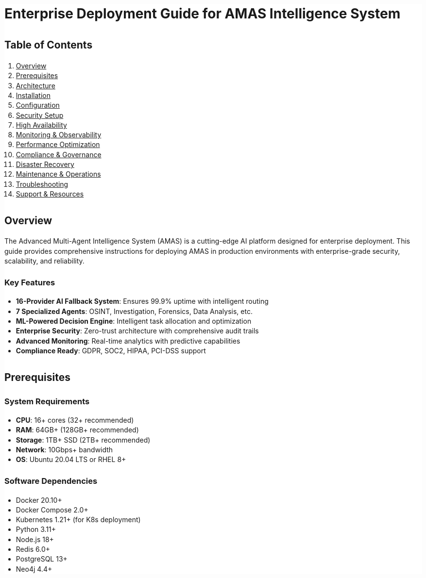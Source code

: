 # Enterprise Deployment Guide for AMAS Intelligence System

## Table of Contents
1. [Overview](#overview)
2. [Prerequisites](#prerequisites)
3. [Architecture](#architecture)
4. [Installation](#installation)
5. [Configuration](#configuration)
6. [Security Setup](#security-setup)
7. [High Availability](#high-availability)
8. [Monitoring & Observability](#monitoring--observability)
9. [Performance Optimization](#performance-optimization)
10. [Compliance & Governance](#compliance--governance)
11. [Disaster Recovery](#disaster-recovery)
12. [Maintenance & Operations](#maintenance--operations)
13. [Troubleshooting](#troubleshooting)
14. [Support & Resources](#support--resources)

## Overview

The Advanced Multi-Agent Intelligence System (AMAS) is a cutting-edge AI platform designed for enterprise deployment. This guide provides comprehensive instructions for deploying AMAS in production environments with enterprise-grade security, scalability, and reliability.

### Key Features
- **16-Provider AI Fallback System**: Ensures 99.9% uptime with intelligent routing
- **7 Specialized Agents**: OSINT, Investigation, Forensics, Data Analysis, etc.
- **ML-Powered Decision Engine**: Intelligent task allocation and optimization
- **Enterprise Security**: Zero-trust architecture with comprehensive audit trails
- **Advanced Monitoring**: Real-time analytics with predictive capabilities
- **Compliance Ready**: GDPR, SOC2, HIPAA, PCI-DSS support

## Prerequisites

### System Requirements
- **CPU**: 16+ cores (32+ recommended)
- **RAM**: 64GB+ (128GB+ recommended)
- **Storage**: 1TB+ SSD (2TB+ recommended)
- **Network**: 10Gbps+ bandwidth
- **OS**: Ubuntu 20.04 LTS or RHEL 8+

### Software Dependencies
- Docker 20.10+
- Docker Compose 2.0+
- Kubernetes 1.21+ (for K8s deployment)
- Python 3.11+
- Node.js 18+
- Redis 6.0+
- PostgreSQL 13+
- Neo4j 4.4+
